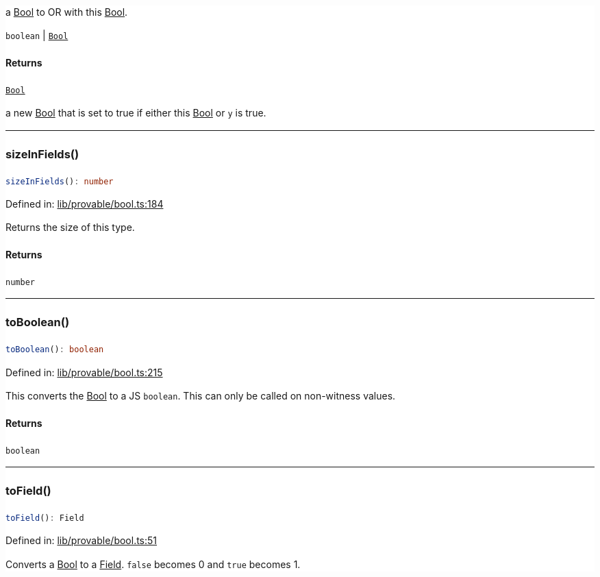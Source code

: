 a [Bool](Bool.md) to OR with this [Bool](Bool.md).

`boolean` | [`Bool`](Bool.md)

#### Returns

[`Bool`](Bool.md)

a new [Bool](Bool.md) that is set to true if either
this [Bool](Bool.md) or `y` is true.

***

### sizeInFields()

```ts
sizeInFields(): number
```

Defined in: [lib/provable/bool.ts:184](https://github.com/o1-labs/o1js/blob/89b7d1522af805d6d4c45a96d7a9cbc29a457aec/src/lib/provable/bool.ts#L184)

Returns the size of this type.

#### Returns

`number`

***

### toBoolean()

```ts
toBoolean(): boolean
```

Defined in: [lib/provable/bool.ts:215](https://github.com/o1-labs/o1js/blob/89b7d1522af805d6d4c45a96d7a9cbc29a457aec/src/lib/provable/bool.ts#L215)

This converts the [Bool](Bool.md) to a JS `boolean`.
This can only be called on non-witness values.

#### Returns

`boolean`

***

### toField()

```ts
toField(): Field
```

Defined in: [lib/provable/bool.ts:51](https://github.com/o1-labs/o1js/blob/89b7d1522af805d6d4c45a96d7a9cbc29a457aec/src/lib/provable/bool.ts#L51)

Converts a [Bool](Bool.md) to a [Field](Field.md). `false` becomes 0 and `true` becomes 1.
